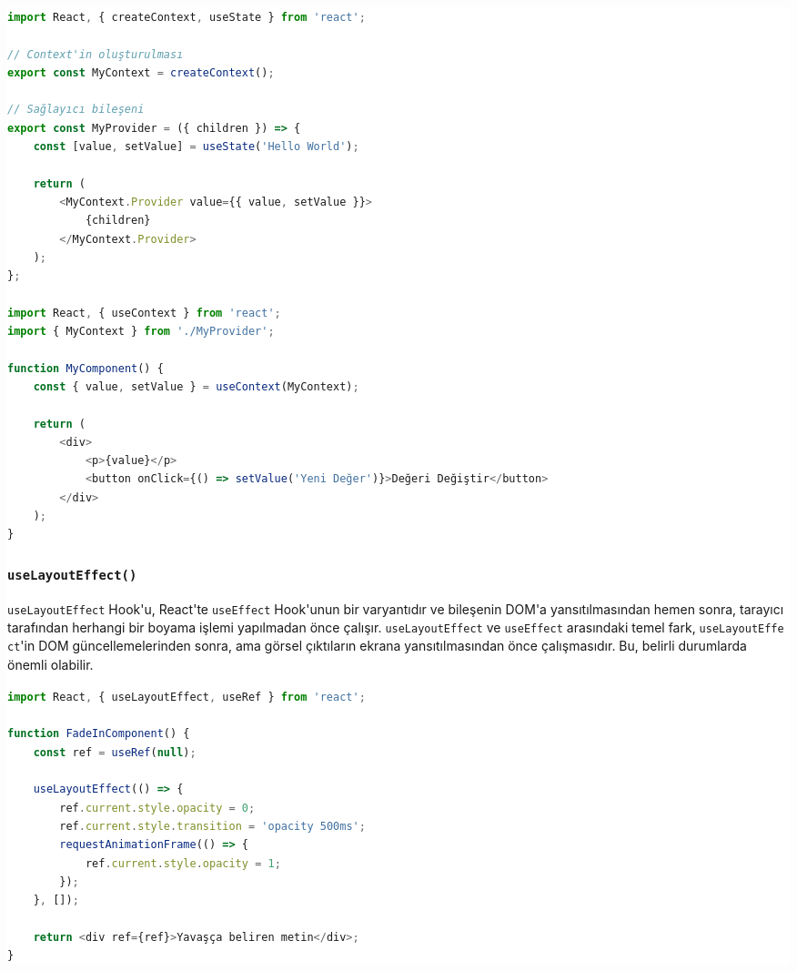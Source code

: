```javascript	
import React, { createContext, useState } from 'react';

// Context'in oluşturulması
export const MyContext = createContext();

// Sağlayıcı bileşeni
export const MyProvider = ({ children }) => {
    const [value, setValue] = useState('Hello World');

    return (
        <MyContext.Provider value={{ value, setValue }}>
            {children}
        </MyContext.Provider>
    );
};

import React, { useContext } from 'react';
import { MyContext } from './MyProvider';

function MyComponent() {
    const { value, setValue } = useContext(MyContext);

    return (
        <div>
            <p>{value}</p>
            <button onClick={() => setValue('Yeni Değer')}>Değeri Değiştir</button>
        </div>
    );
}
```

### `useLayoutEffect()`

`useLayoutEffect` Hook'u, React'te `useEffect` Hook'unun bir varyantıdır ve bileşenin DOM'a yansıtılmasından hemen sonra, tarayıcı tarafından herhangi bir boyama işlemi yapılmadan önce çalışır. `useLayoutEffect` ve `useEffect` arasındaki temel fark, `useLayoutEffect`'in DOM güncellemelerinden sonra, ama görsel çıktıların ekrana yansıtılmasından önce çalışmasıdır. Bu, belirli durumlarda önemli olabilir.

```javascript
import React, { useLayoutEffect, useRef } from 'react';

function FadeInComponent() {
    const ref = useRef(null);

    useLayoutEffect(() => {
        ref.current.style.opacity = 0;
        ref.current.style.transition = 'opacity 500ms';
        requestAnimationFrame(() => {
            ref.current.style.opacity = 1;
        });
    }, []);

    return <div ref={ref}>Yavaşça beliren metin</div>;
}
```	
